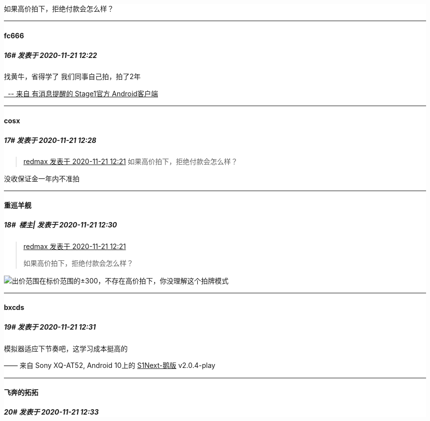 
如果高价拍下，拒绝付款会怎么样？


-----

####  fc666  
##### 16#       发表于 2020-11-21 12:22


找黄牛，省得学了
我们同事自己拍，拍了2年

[  -- 来自 有消息提醒的 Stage1官方 Android客户端](https://www.coolapk.com/apk/140634)


-----

####  cosx  
##### 17#       发表于 2020-11-21 12:28


<blockquote><a href="httphttps://bbs.saraba1st.com/2b/forum.php?mod=redirect&amp;goto=findpost&amp;pid=49468698&amp;ptid=1973509" target="_blank">redmax 发表于 2020-11-21 12:21</a>
如果高价拍下，拒绝付款会怎么样？</blockquote>
没收保证金一年内不准拍


-----

####  重巡羊舰  
##### 18#         楼主| 发表于 2020-11-21 12:30


<blockquote><a href="httphttps://bbs.saraba1st.com/2b/forum.php?mod=redirect&amp;goto=findpost&amp;pid=49468698&amp;ptid=1973509" target="_blank">redmax 发表于 2020-11-21 12:21</a>

如果高价拍下，拒绝付款会怎么样？</blockquote>
<img src="https://static.saraba1st.com/image/smiley/face2017/067.png" referrerpolicy="no-referrer">出价范围在标价范围的±300，不存在高价拍下，你没理解这个拍牌模式


-----

####  bxcds  
##### 19#       发表于 2020-11-21 12:31


模拟器适应下节奏吧，这学习成本挺高的

—— 来自 Sony XQ-AT52, Android 10上的 [S1Next-鹅版](https://github.com/ykrank/S1-Next/releases) v2.0.4-play


-----

####  飞奔的拓拓  
##### 20#       发表于 2020-11-21 12:33

